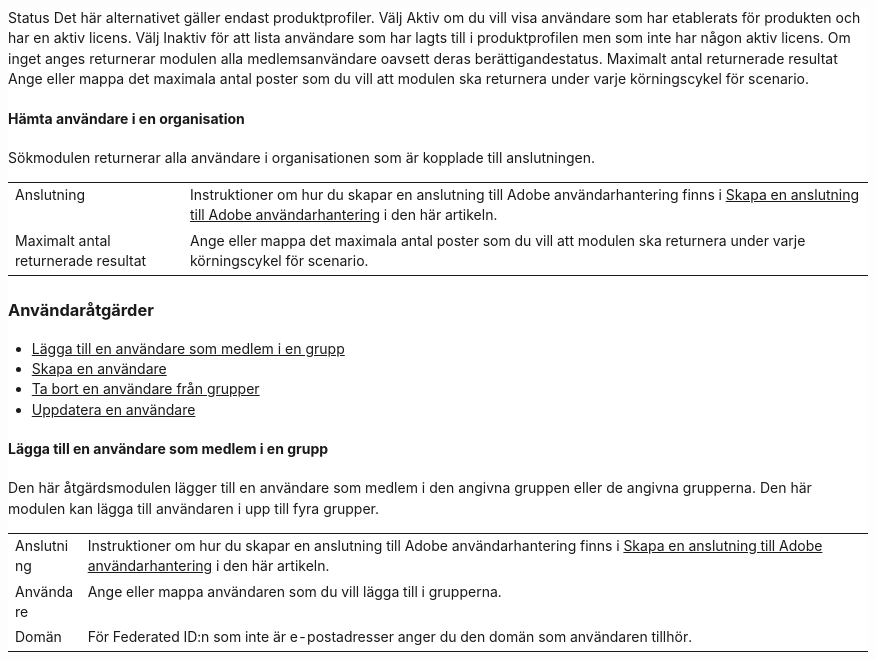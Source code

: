   <td role="rowheader">Status</td> 
   <td>Det här alternativet gäller endast produktprofiler. Välj Aktiv om du vill visa användare som har etablerats för produkten och har en aktiv licens. Välj Inaktiv för att lista användare som har lagts till i produktprofilen men som inte har någon aktiv licens. Om inget anges returnerar modulen alla medlemsanvändare oavsett deras berättigandestatus.
</td> 
  </tr> 
  <tr> 
   <td role="rowheader">Maximalt antal returnerade resultat</td> 
   <td>Ange eller mappa det maximala antal poster som du vill att modulen ska returnera under varje körningscykel för scenario.</td> 
  </tr> 
 </tbody> 
</table>

#### Hämta användare i en organisation

Sökmodulen returnerar alla användare i organisationen som är kopplade till anslutningen.

<table style="table-layout:auto"> 
 <col> 
 <col> 
 <tbody> 
  <tr> 
   <td role="rowheader">Anslutning</td> 
   <td>Instruktioner om hur du skapar en anslutning till Adobe användarhantering finns i <a href="#create-a-connection-to-adobe-user-management" class="MCXref xref" >Skapa en anslutning till Adobe användarhantering</a> i den här artikeln.</td> 
  </tr> 
  <tr> 
   <td role="rowheader">Maximalt antal returnerade resultat</td> 
   <td>Ange eller mappa det maximala antal poster som du vill att modulen ska returnera under varje körningscykel för scenario.</td> 
  </tr> 
 </tbody> 
</table>

### Användaråtgärder

* [Lägga till en användare som medlem i en grupp](#add-a-user-as-a-member-of-a-group)
* [Skapa en användare](#create-a-user)
* [Ta bort en användare från grupper](#remove-a-user-from-groups)
* [Uppdatera en användare](#update-a-user)

#### Lägga till en användare som medlem i en grupp

Den här åtgärdsmodulen lägger till en användare som medlem i den angivna gruppen eller de angivna grupperna. Den här modulen kan lägga till användaren i upp till fyra grupper.

<table style="table-layout:auto"> 
 <col> 
 <col> 
 <tbody> 
  <tr> 
   <td role="rowheader">Anslutning</td> 
   <td>Instruktioner om hur du skapar en anslutning till Adobe användarhantering finns i <a href="#create-a-connection-to-adobe-user-management" class="MCXref xref" >Skapa en anslutning till Adobe användarhantering</a> i den här artikeln.</td> 
  </tr> 
  <tr> 
   <td role="rowheader">Användare</td> 
   <td>Ange eller mappa användaren som du vill lägga till i grupperna.</td> 
  </tr> 
  <tr> 
   <td role="rowheader">Domän</td> 
   <td>För Federated ID:n som inte är e-postadresser anger du den domän som användaren tillhör.</td> 